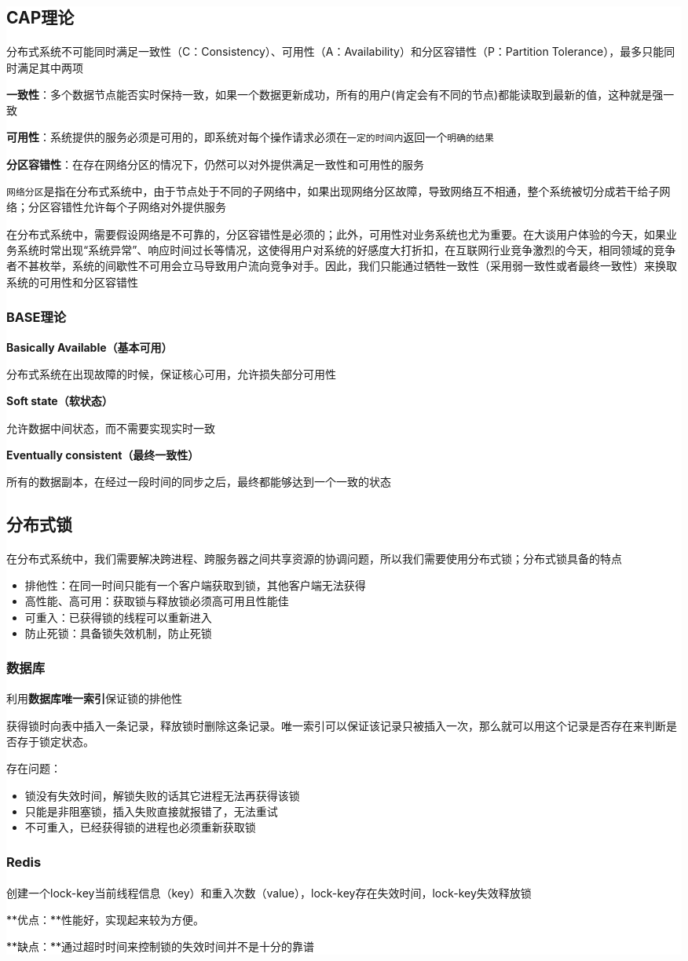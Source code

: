 ## CAP理论

分布式系统不可能同时满足一致性（C：Consistency）、可用性（A：Availability）和分区容错性（P：Partition Tolerance），最多只能同时满足其中两项

**一致性**：多个数据节点能否实时保持一致，如果一个数据更新成功，所有的用户(肯定会有不同的节点)都能读取到最新的值，这种就是强一致

**可用性**：系统提供的服务必须是可用的，即系统对每个操作请求必须在`一定的时间内`返回一个`明确的结果`

**分区容错性**：在存在网络分区的情况下，仍然可以对外提供满足一致性和可用性的服务

`网络分区`是指在分布式系统中，由于节点处于不同的子网络中，如果出现网络分区故障，导致网络互不相通，整个系统被切分成若干给子网络；分区容错性允许每个子网络对外提供服务

在分布式系统中，需要假设网络是不可靠的，分区容错性是必须的；此外，可用性对业务系统也尤为重要。在大谈用户体验的今天，如果业务系统时常出现“系统异常”、响应时间过长等情况，这使得用户对系统的好感度大打折扣，在互联网行业竞争激烈的今天，相同领域的竞争者不甚枚举，系统的间歇性不可用会立马导致用户流向竞争对手。因此，我们只能通过牺牲一致性（采用弱一致性或者最终一致性）来换取系统的可用性和分区容错性

### **BASE理论**

**Basically Available（基本可用）**

分布式系统在出现故障的时候，保证核心可用，允许损失部分可用性

**Soft state（软状态）**

允许数据中间状态，而不需要实现实时一致

**Eventually consistent（最终一致性）**

所有的数据副本，在经过一段时间的同步之后，最终都能够达到一个一致的状态

## 分布式锁

在分布式系统中，我们需要解决跨进程、跨服务器之间共享资源的协调问题，所以我们需要使用分布式锁；分布式锁具备的特点

* 排他性：在同一时间只能有一个客户端获取到锁，其他客户端无法获得
* 高性能、高可用：获取锁与释放锁必须高可用且性能佳
* 可重入：已获得锁的线程可以重新进入
* 防止死锁：具备锁失效机制，防止死锁

### 数据库

利用**数据库唯一索引**保证锁的排他性

获得锁时向表中插入一条记录，释放锁时删除这条记录。唯一索引可以保证该记录只被插入一次，那么就可以用这个记录是否存在来判断是否存于锁定状态。

存在问题：

- 锁没有失效时间，解锁失败的话其它进程无法再获得该锁
- 只能是非阻塞锁，插入失败直接就报错了，无法重试
- 不可重入，已经获得锁的进程也必须重新获取锁

### Redis

创建一个lock-key当前线程信息（key）和重入次数（value），lock-key存在失效时间，lock-key失效释放锁

**优点：**性能好，实现起来较为方便。

**缺点：**通过超时时间来控制锁的失效时间并不是十分的靠谱
